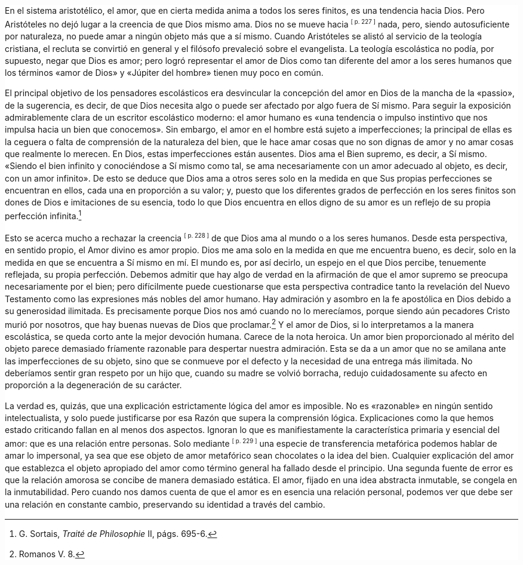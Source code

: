 En el sistema aristotélico, el amor, que en cierta medida anima a todos los seres finitos, es una tendencia hacia Dios. Pero Aristóteles no dejó lugar a la creencia de que Dios mismo ama. Dios no se mueve hacia <span id="p227"><sup><small>[ p. 227 ]</small></sup></span> nada, pero, siendo autosuficiente por naturaleza, no puede amar a ningún objeto más que a sí mismo. Cuando Aristóteles se alistó al servicio de la teología cristiana, el recluta se convirtió en general y el filósofo prevaleció sobre el evangelista. La teología escolástica no podía, por supuesto, negar que Dios es amor; pero logró representar el amor de Dios como tan diferente del amor a los seres humanos que los términos «amor de Dios» y «Júpiter del hombre» tienen muy poco en común.

El principal objetivo de los pensadores escolásticos era desvincular la concepción del amor en Dios de la mancha de la «passio», de la sugerencia, es decir, de que Dios necesita algo o puede ser afectado por algo fuera de Sí mismo. Para seguir la exposición admirablemente clara de un escritor escolástico moderno: el amor humano es «una tendencia o impulso instintivo que nos impulsa hacia un bien que conocemos». Sin embargo, el amor en el hombre está sujeto a imperfecciones; la principal de ellas es la ceguera o falta de comprensión de la naturaleza del bien, que le hace amar cosas que no son dignas de amor y no amar cosas que realmente lo merecen. En Dios, estas imperfecciones están ausentes. Dios ama el Bien supremo, es decir, a Sí mismo. «Siendo el bien infinito y conociéndose a Sí mismo como tal, se ama necesariamente con un amor adecuado al objeto, es decir, con un amor infinito». De esto se deduce que Dios ama a otros seres solo en la medida en que Sus propias perfecciones se encuentran en ellos, cada una en proporción a su valor; y, puesto que los diferentes grados de perfección en los seres finitos son dones de Dios e imitaciones de su esencia, todo lo que Dios encuentra en ellos digno de su amor es un reflejo de su propia perfección infinita.[^5]

Esto se acerca mucho a rechazar la creencia <span id="p228"><sup><small>[ p. 228 ]</small></sup></span> de que Dios ama al mundo o a los seres humanos. Desde esta perspectiva, en sentido propio, el Amor divino es amor propio. Dios me ama solo en la medida en que me encuentra bueno, es decir, solo en la medida en que se encuentra a Sí mismo en mí. El mundo es, por así decirlo, un espejo en el que Dios percibe, tenuemente reflejada, su propia perfección. Debemos admitir que hay algo de verdad en la afirmación de que el amor supremo se preocupa necesariamente por el bien; pero difícilmente puede cuestionarse que esta perspectiva contradice tanto la revelación del Nuevo Testamento como las expresiones más nobles del amor humano. Hay admiración y asombro en la fe apostólica en Dios debido a su generosidad ilimitada. Es precisamente porque Dios nos amó cuando no lo merecíamos, porque siendo aún pecadores Cristo murió por nosotros, que hay buenas nuevas de Dios que proclamar.[^6] Y el amor de Dios, si lo interpretamos a la manera escolástica, se queda corto ante la mejor devoción humana. Carece de la nota heroica. Un amor bien proporcionado al mérito del objeto parece demasiado fríamente razonable para despertar nuestra admiración. Esta se da a un amor que no se amilana ante las imperfecciones de su objeto, sino que se conmueve por el defecto y la necesidad de una entrega más ilimitada. No deberíamos sentir gran respeto por un hijo que, cuando su madre se volvió borracha, redujo cuidadosamente su afecto en proporción a la degeneración de su carácter.

La verdad es, quizás, que una explicación estrictamente lógica del amor es imposible. No es «razonable» en ningún sentido intelectualista, y solo puede justificarse por esa Razón que supera la comprensión lógica. Explicaciones como la que hemos estado criticando fallan en al menos dos aspectos. Ignoran lo que es manifiestamente la característica primaria y esencial del amor: que es una relación entre personas. Solo mediante <span id="p229"><sup><small>[ p. 229 ]</small></sup></span> una especie de transferencia metafórica podemos hablar de amar lo impersonal, ya sea que ese objeto de amor metafórico sean chocolates o la idea del bien. Cualquier explicación del amor que establezca el objeto apropiado del amor como término general ha fallado desde el principio. Una segunda fuente de error es que la relación amorosa se concibe de manera demasiado estática. El amor, fijado en una idea abstracta inmutable, se congela en la inmutabilidad. Pero cuando nos damos cuenta de que el amor es en esencia una relación personal, podemos ver que debe ser una relación en constante cambio, preservando su identidad a través del cambio.


[^1]: J. Moffat, _El amor en el Nuevo Testamento_, pág. 5.
[^2]: San Juan IV. 20.
[^3]: San Juan IV. 16.
[^4]: 1 San Juan IV. 7.
[^5]: G. Sortais, _Traité de Philosophie_ II, págs. 695-6.
[^6]: Romanos V. 8.
[^7]: _Cristo del Nuevo Testamento_, p. 123.
[^8]: Efesios II. 10
[^9]: Romanos XIII. 10.
[^10]: Cf. la discusión de Miss May Sinclair en _The New Idealism_, págs. 305 y siguientes.
[^11]: Isaías XXX. 1-9: LXV. 2; Jeremías V. 23; Ezequiel V; San Mateo XXIII, 37. San Lucas XIII. 34.
[^12]: St. John Adcock, _Collected Poems_, pág. 111, « Conocimiento».
[^13]: Joseph Butler, _Analogía_, Pt. I, Cap. vii., y _Sermones_ xv.
[^14]: 1 Cor. XIII. 12.
[^15]: F. von Hügel, _Ensayos y discursos_, segunda serie, págs. 167 pies.
[^16]: _Teorías históricas de la expiación_, citado por J. K. Mozley, _Impasibilidad de Dios_, pág. 171.
[^17]: Pringle Pattison, _Idea de Dios_, pág. 411.